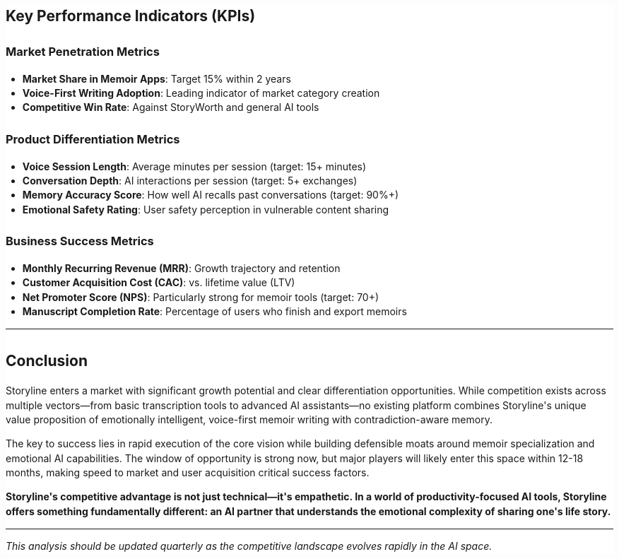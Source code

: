 
## Key Performance Indicators (KPIs)

### Market Penetration Metrics
- **Market Share in Memoir Apps**: Target 15% within 2 years
- **Voice-First Writing Adoption**: Leading indicator of market category creation
- **Competitive Win Rate**: Against StoryWorth and general AI tools

### Product Differentiation Metrics
- **Voice Session Length**: Average minutes per session (target: 15+ minutes)
- **Conversation Depth**: AI interactions per session (target: 5+ exchanges)
- **Memory Accuracy Score**: How well AI recalls past conversations (target: 90%+)
- **Emotional Safety Rating**: User safety perception in vulnerable content sharing

### Business Success Metrics
- **Monthly Recurring Revenue (MRR)**: Growth trajectory and retention
- **Customer Acquisition Cost (CAC)**: vs. lifetime value (LTV)
- **Net Promoter Score (NPS)**: Particularly strong for memoir tools (target: 70+)
- **Manuscript Completion Rate**: Percentage of users who finish and export memoirs

---

## Conclusion

Storyline enters a market with significant growth potential and clear differentiation opportunities. While competition exists across multiple vectors—from basic transcription tools to advanced AI assistants—no existing platform combines Storyline's unique value proposition of emotionally intelligent, voice-first memoir writing with contradiction-aware memory.

The key to success lies in rapid execution of the core vision while building defensible moats around memoir specialization and emotional AI capabilities. The window of opportunity is strong now, but major players will likely enter this space within 12-18 months, making speed to market and user acquisition critical success factors.

**Storyline's competitive advantage is not just technical—it's empathetic. In a world of productivity-focused AI tools, Storyline offers something fundamentally different: an AI partner that understands the emotional complexity of sharing one's life story.**

---

*This analysis should be updated quarterly as the competitive landscape evolves rapidly in the AI space.*